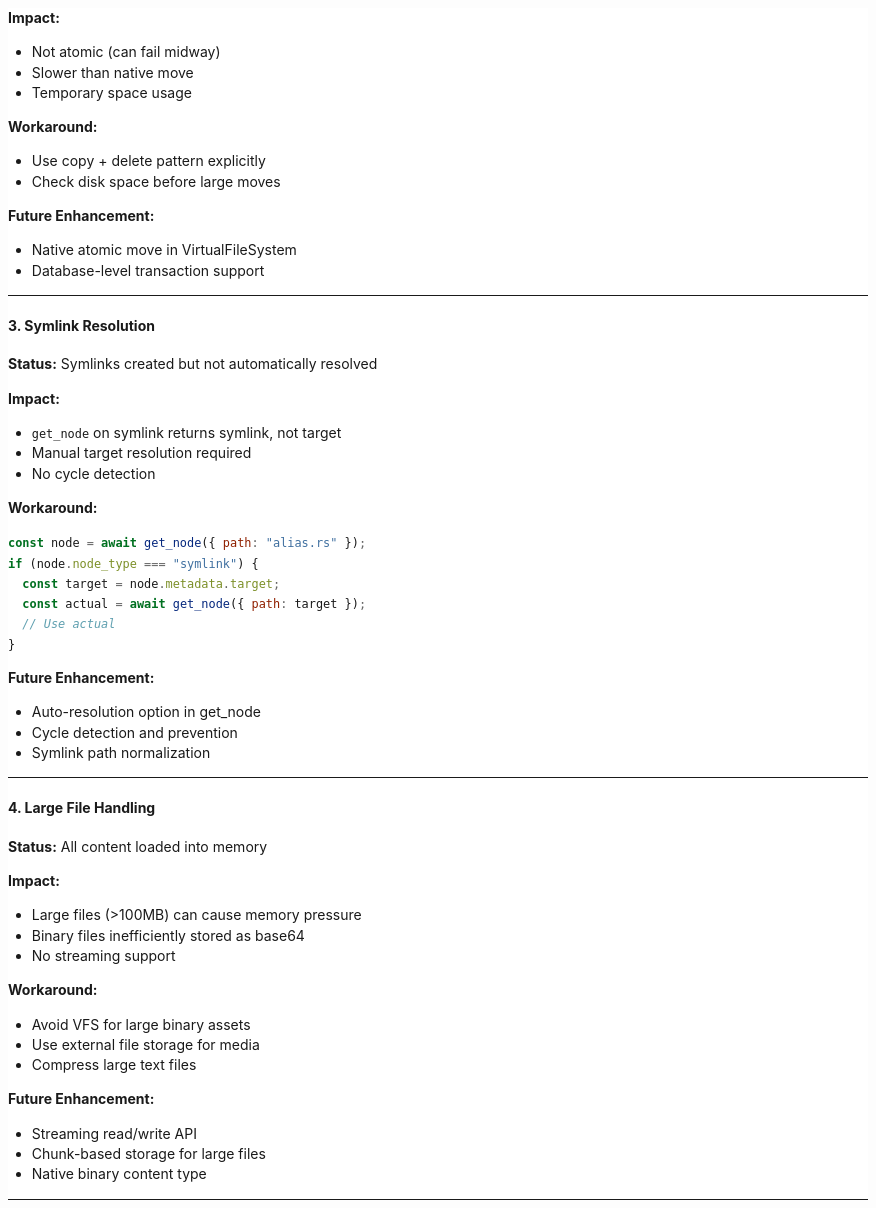 **Impact:**
- Not atomic (can fail midway)
- Slower than native move
- Temporary space usage

**Workaround:**
- Use copy + delete pattern explicitly
- Check disk space before large moves

**Future Enhancement:**
- Native atomic move in VirtualFileSystem
- Database-level transaction support

---

#### 3. Symlink Resolution
**Status:** Symlinks created but not automatically resolved

**Impact:**
- `get_node` on symlink returns symlink, not target
- Manual target resolution required
- No cycle detection

**Workaround:**
```javascript
const node = await get_node({ path: "alias.rs" });
if (node.node_type === "symlink") {
  const target = node.metadata.target;
  const actual = await get_node({ path: target });
  // Use actual
}
```

**Future Enhancement:**
- Auto-resolution option in get_node
- Cycle detection and prevention
- Symlink path normalization

---

#### 4. Large File Handling
**Status:** All content loaded into memory

**Impact:**
- Large files (>100MB) can cause memory pressure
- Binary files inefficiently stored as base64
- No streaming support

**Workaround:**
- Avoid VFS for large binary assets
- Use external file storage for media
- Compress large text files

**Future Enhancement:**
- Streaming read/write API
- Chunk-based storage for large files
- Native binary content type

---